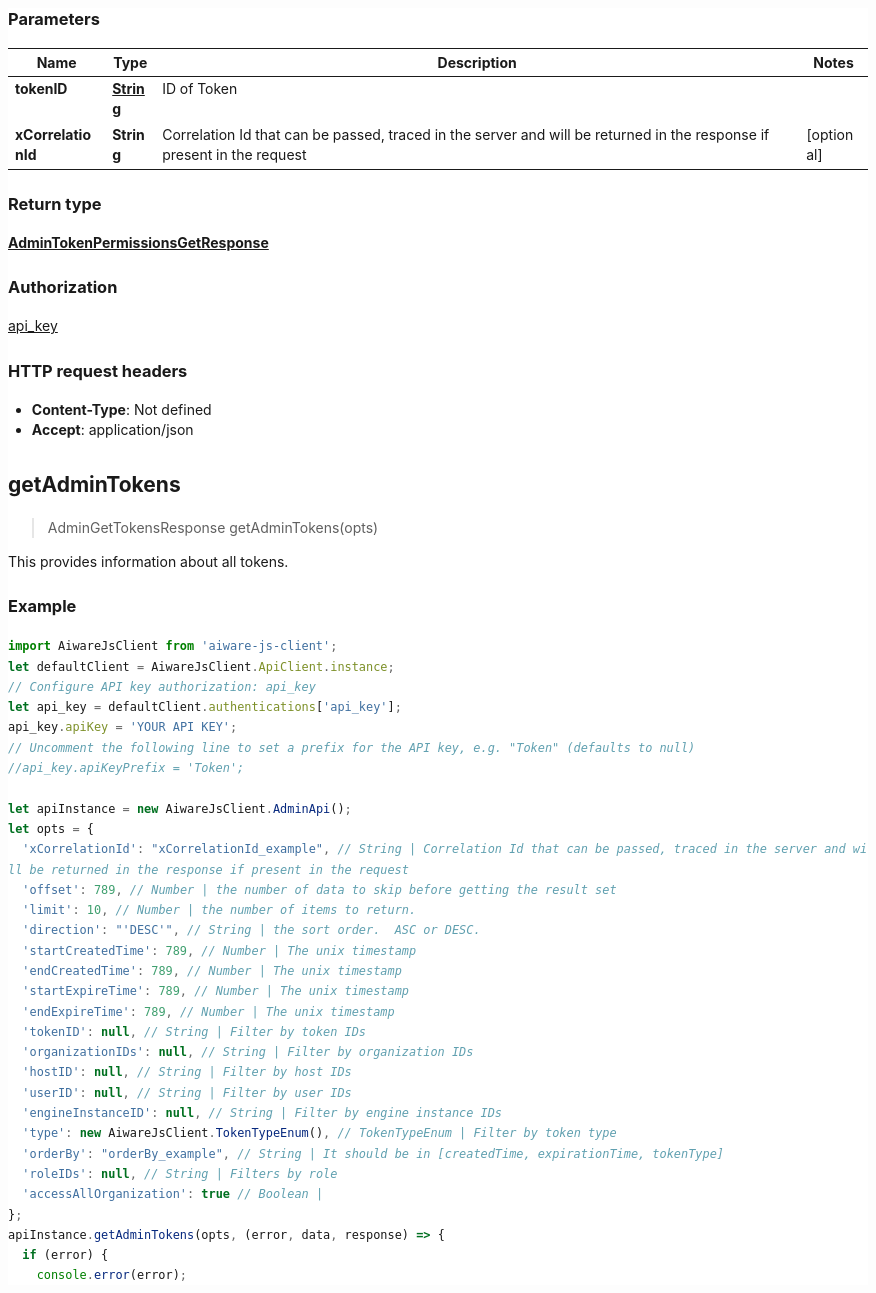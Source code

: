 ### Parameters


Name | Type | Description  | Notes
------------- | ------------- | ------------- | -------------
 **tokenID** | [**String**](.md)| ID of Token | 
 **xCorrelationId** | **String**| Correlation Id that can be passed, traced in the server and will be returned in the response if present in the request | [optional] 

### Return type

[**AdminTokenPermissionsGetResponse**](AdminTokenPermissionsGetResponse.md)

### Authorization

[api_key](../README.md#api_key)

### HTTP request headers

- **Content-Type**: Not defined
- **Accept**: application/json


## getAdminTokens

> AdminGetTokensResponse getAdminTokens(opts)

This provides information about all tokens.

### Example

```javascript
import AiwareJsClient from 'aiware-js-client';
let defaultClient = AiwareJsClient.ApiClient.instance;
// Configure API key authorization: api_key
let api_key = defaultClient.authentications['api_key'];
api_key.apiKey = 'YOUR API KEY';
// Uncomment the following line to set a prefix for the API key, e.g. "Token" (defaults to null)
//api_key.apiKeyPrefix = 'Token';

let apiInstance = new AiwareJsClient.AdminApi();
let opts = {
  'xCorrelationId': "xCorrelationId_example", // String | Correlation Id that can be passed, traced in the server and will be returned in the response if present in the request
  'offset': 789, // Number | the number of data to skip before getting the result set
  'limit': 10, // Number | the number of items to return.
  'direction': "'DESC'", // String | the sort order.  ASC or DESC.
  'startCreatedTime': 789, // Number | The unix timestamp
  'endCreatedTime': 789, // Number | The unix timestamp
  'startExpireTime': 789, // Number | The unix timestamp
  'endExpireTime': 789, // Number | The unix timestamp
  'tokenID': null, // String | Filter by token IDs
  'organizationIDs': null, // String | Filter by organization IDs
  'hostID': null, // String | Filter by host IDs
  'userID': null, // String | Filter by user IDs
  'engineInstanceID': null, // String | Filter by engine instance IDs
  'type': new AiwareJsClient.TokenTypeEnum(), // TokenTypeEnum | Filter by token type
  'orderBy': "orderBy_example", // String | It should be in [createdTime, expirationTime, tokenType]
  'roleIDs': null, // String | Filters by role
  'accessAllOrganization': true // Boolean | 
};
apiInstance.getAdminTokens(opts, (error, data, response) => {
  if (error) {
    console.error(error);
```